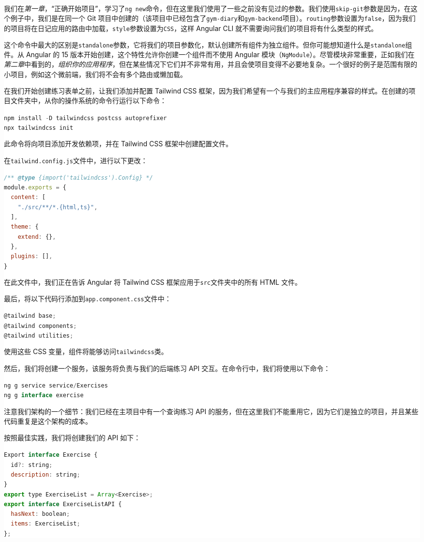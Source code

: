我们在*第一章*，“正确开始项目”，学习了`ng new`命令，但在这里我们使用了一些之前没有见过的参数。我们使用`skip-git`参数是因为，在这个例子中，我们是在同一个 Git 项目中创建的（该项目中已经包含了`gym-diary`和`gym-backend`项目）。`routing`参数设置为`false`，因为我们的项目将在日记应用的路由中加载，`style`参数设置为`CSS`，这样 Angular CLI 就不需要询问我们的项目将有什么类型的样式。

这个命令中最大的区别是`standalone`参数，它将我们的项目参数化，默认创建所有组件为独立组件。但你可能想知道什么是`standalone`组件。从 Angular 的 15 版本开始创建，这个特性允许你创建一个组件而不使用 Angular 模块（`NgModule`）。尽管模块非常重要，正如我们在*第二章*中看到的，*组织你的应用程序*，但在某些情况下它们并不非常有用，并且会使项目变得不必要地复杂。一个很好的例子是范围有限的小项目，例如这个微前端，我们将不会有多个路由或懒加载。

在我们开始创建练习表单之前，让我们添加并配置 Tailwind CSS 框架，因为我们希望有一个与我们的主应用程序兼容的样式。在创建的项目文件夹中，从你的操作系统的命令行运行以下命令：

```js
npm install -D tailwindcss postcss autoprefixer
npx tailwindcss init
```

此命令将向项目添加开发依赖项，并在 Tailwind CSS 框架中创建配置文件。

在`tailwind.config.js`文件中，进行以下更改：

```js
/** @type {import('tailwindcss').Config} */
module.exports = {
  content: [
    "./src/**/*.{html,ts}",
  ],
  theme: {
    extend: {},
  },
  plugins: [],
}
```

在此文件中，我们正在告诉 Angular 将 Tailwind CSS 框架应用于`src`文件夹中的所有 HTML 文件。

最后，将以下代码行添加到`app.component.css`文件中：

```js
@tailwind base;
@tailwind components;
@tailwind utilities;
```

使用这些 CSS 变量，组件将能够访问`tailwindcss`类。

然后，我们将创建一个服务，该服务将负责与我们的后端练习 API 交互。在命令行中，我们将使用以下命令：

```js
ng g service service/Exercises
ng g interface exercise
```

注意我们架构的一个细节：我们已经在主项目中有一个查询练习 API 的服务，但在这里我们不能重用它，因为它们是独立的项目，并且某些代码重复是这个架构的成本。

按照最佳实践，我们将创建我们的 API 如下：

```js
Export interface Exercise {
  id?: string;
  description: string;
}
export type ExerciseList = Array<Exercise>;
export interface ExerciseListAPI {
  hasNext: boolean;
  items: ExerciseList;
};
```
